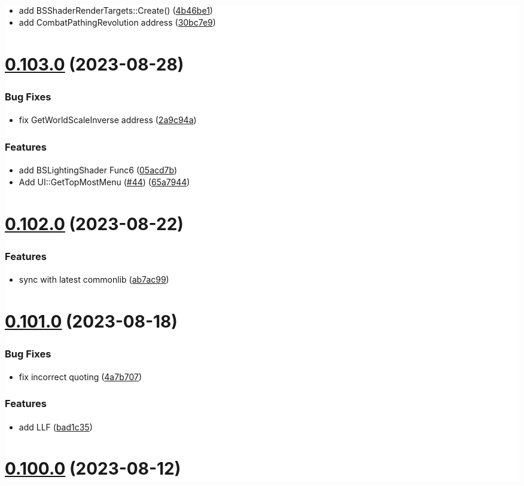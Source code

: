 * add BSShaderRenderTargets::Create() ([4b46be1](https://github.com/alandtse/skyrim_vr_address_library/commit/4b46be13a264d8919b3373fcd7a27125de04de1a))
* add CombatPathingRevolution address ([30bc7e9](https://github.com/alandtse/skyrim_vr_address_library/commit/30bc7e9d85fe907350e4644af04a580fa2b4c4dd))

# [0.103.0](https://github.com/alandtse/skyrim_vr_address_library/compare/v0.102.0...v0.103.0) (2023-08-28)


### Bug Fixes

* fix GetWorldScaleInverse address ([2a9c94a](https://github.com/alandtse/skyrim_vr_address_library/commit/2a9c94a2d8f54a5357765918fefbcd250589546f))


### Features

* add BSLightingShader Func6 ([05acd7b](https://github.com/alandtse/skyrim_vr_address_library/commit/05acd7b9027d1b02f88527ef429c6f1494bf2b2b))
* Add UI::GetTopMostMenu ([#44](https://github.com/alandtse/skyrim_vr_address_library/issues/44)) ([65a7944](https://github.com/alandtse/skyrim_vr_address_library/commit/65a7944bbcb0ad457a6656ebd875c517ebf2cee0))

# [0.102.0](https://github.com/alandtse/skyrim_vr_address_library/compare/v0.101.0...v0.102.0) (2023-08-22)


### Features

* sync with latest commonlib ([ab7ac99](https://github.com/alandtse/skyrim_vr_address_library/commit/ab7ac9938900c0f00d88e773d4a0481854c9effa))

# [0.101.0](https://github.com/alandtse/skyrim_vr_address_library/compare/v0.100.0...v0.101.0) (2023-08-18)


### Bug Fixes

* fix incorrect quoting ([4a7b707](https://github.com/alandtse/skyrim_vr_address_library/commit/4a7b707df40a8812f0c52fa58ddbf5156c9fd010))


### Features

* add LLF ([bad1c35](https://github.com/alandtse/skyrim_vr_address_library/commit/bad1c35a2c3066fd6c178e646f5b37305adde4a1))

# [0.100.0](https://github.com/alandtse/skyrim_vr_address_library/compare/v0.99.0...v0.100.0) (2023-08-12)
